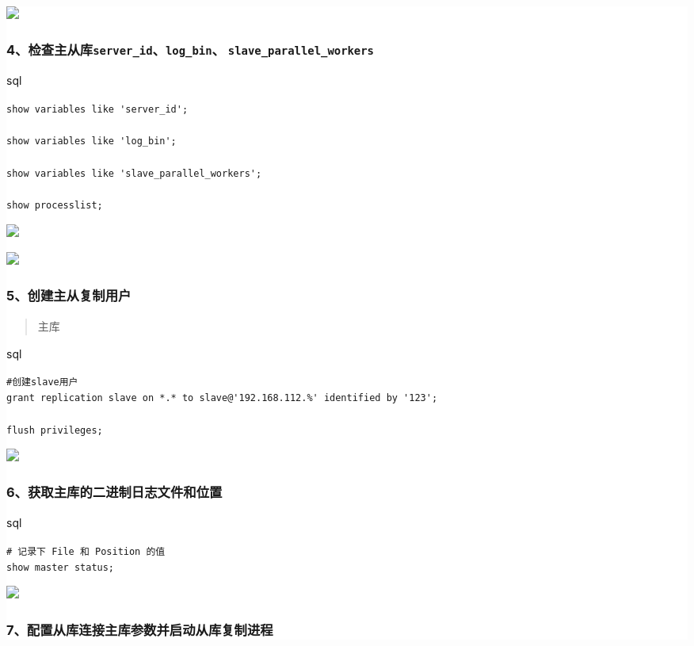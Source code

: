 [![](https://img2023.cnblogs.com/blog/3332572/202411/3332572-20241121184340425-1999820075.png)](https://img2023.cnblogs.com/blog/3332572/202411/3332572-20241121184340425-1999820075.png)


### 4、检查主从库`server_id`、`log_bin`、 `slave_parallel_workers`


sql
```
show variables like 'server_id';

show variables like 'log_bin';

show variables like 'slave_parallel_workers';

show processlist;
```

[![](https://img2023.cnblogs.com/blog/3332572/202411/3332572-20241121184339983-2012053803.png)](https://img2023.cnblogs.com/blog/3332572/202411/3332572-20241121184339983-2012053803.png)


[![](https://img2023.cnblogs.com/blog/3332572/202411/3332572-20241121184339508-1439474373.png)](https://img2023.cnblogs.com/blog/3332572/202411/3332572-20241121184339508-1439474373.png)


### 5、创建主从复制用户



> 主库


sql
```
#创建slave用户
grant replication slave on *.* to slave@'192.168.112.%' identified by '123';

flush privileges;
```

[![](https://img2023.cnblogs.com/blog/3332572/202411/3332572-20241121184339212-1261007982.png)](https://img2023.cnblogs.com/blog/3332572/202411/3332572-20241121184339212-1261007982.png)


### 6、获取主库的二进制日志文件和位置


sql
```
# 记录下 File 和 Position 的值
show master status;
```

[![](https://img2023.cnblogs.com/blog/3332572/202411/3332572-20241121184338948-1097270088.png)](https://img2023.cnblogs.com/blog/3332572/202411/3332572-20241121184338948-1097270088.png)


### 7、配置从库连接主库参数并启动从库复制进程
